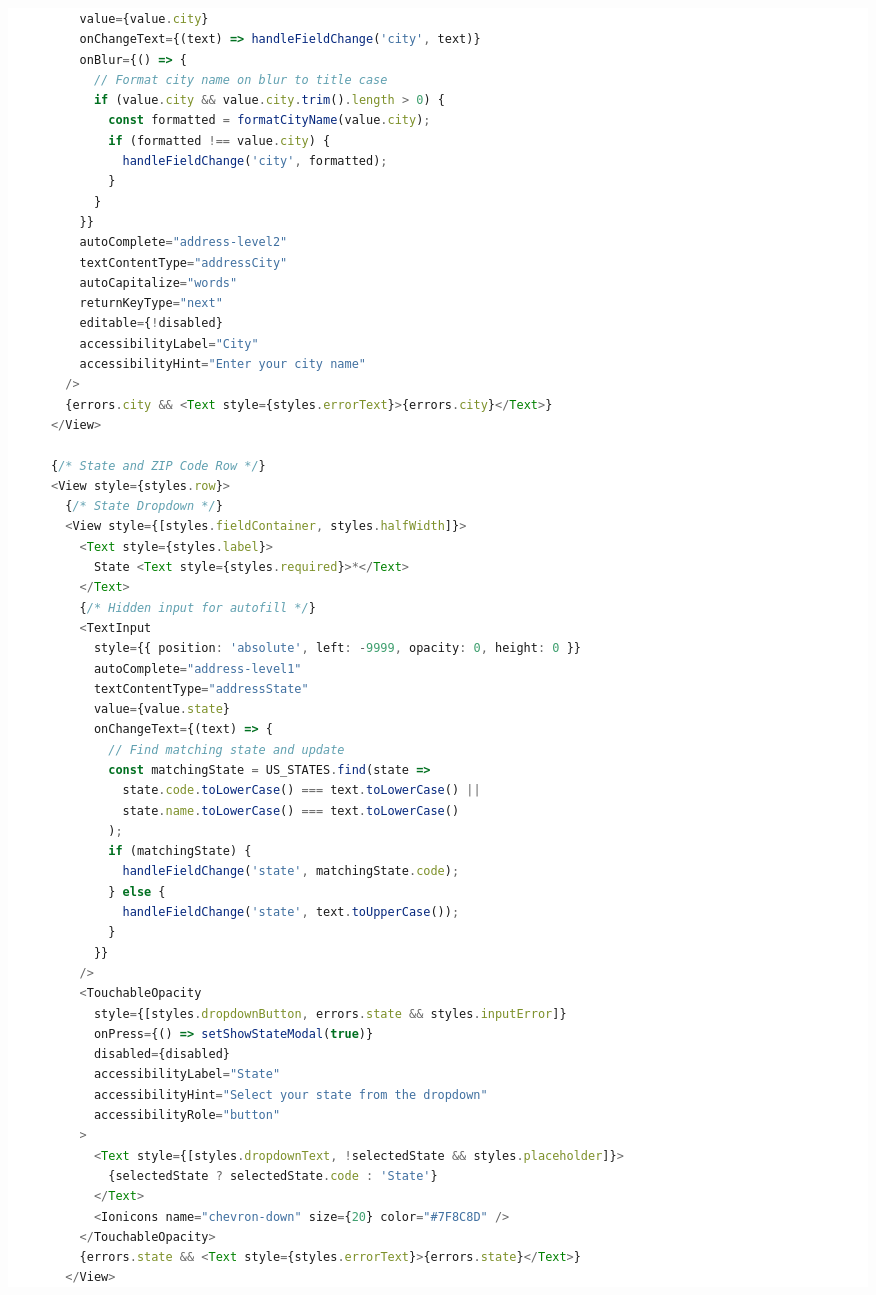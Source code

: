 ```typescript
          value={value.city}
          onChangeText={(text) => handleFieldChange('city', text)}
          onBlur={() => {
            // Format city name on blur to title case
            if (value.city && value.city.trim().length > 0) {
              const formatted = formatCityName(value.city);
              if (formatted !== value.city) {
                handleFieldChange('city', formatted);
              }
            }
          }}
          autoComplete="address-level2"
          textContentType="addressCity"
          autoCapitalize="words"
          returnKeyType="next"
          editable={!disabled}
          accessibilityLabel="City"
          accessibilityHint="Enter your city name"
        />
        {errors.city && <Text style={styles.errorText}>{errors.city}</Text>}
      </View>

      {/* State and ZIP Code Row */}
      <View style={styles.row}>
        {/* State Dropdown */}
        <View style={[styles.fieldContainer, styles.halfWidth]}>
          <Text style={styles.label}>
            State <Text style={styles.required}>*</Text>
          </Text>
          {/* Hidden input for autofill */}
          <TextInput
            style={{ position: 'absolute', left: -9999, opacity: 0, height: 0 }}
            autoComplete="address-level1"
            textContentType="addressState"
            value={value.state}
            onChangeText={(text) => {
              // Find matching state and update
              const matchingState = US_STATES.find(state => 
                state.code.toLowerCase() === text.toLowerCase() ||
                state.name.toLowerCase() === text.toLowerCase()
              );
              if (matchingState) {
                handleFieldChange('state', matchingState.code);
              } else {
                handleFieldChange('state', text.toUpperCase());
              }
            }}
          />
          <TouchableOpacity
            style={[styles.dropdownButton, errors.state && styles.inputError]}
            onPress={() => setShowStateModal(true)}
            disabled={disabled}
            accessibilityLabel="State"
            accessibilityHint="Select your state from the dropdown"
            accessibilityRole="button"
          >
            <Text style={[styles.dropdownText, !selectedState && styles.placeholder]}>
              {selectedState ? selectedState.code : 'State'}
            </Text>
            <Ionicons name="chevron-down" size={20} color="#7F8C8D" />
          </TouchableOpacity>
          {errors.state && <Text style={styles.errorText}>{errors.state}</Text>}
        </View>
```